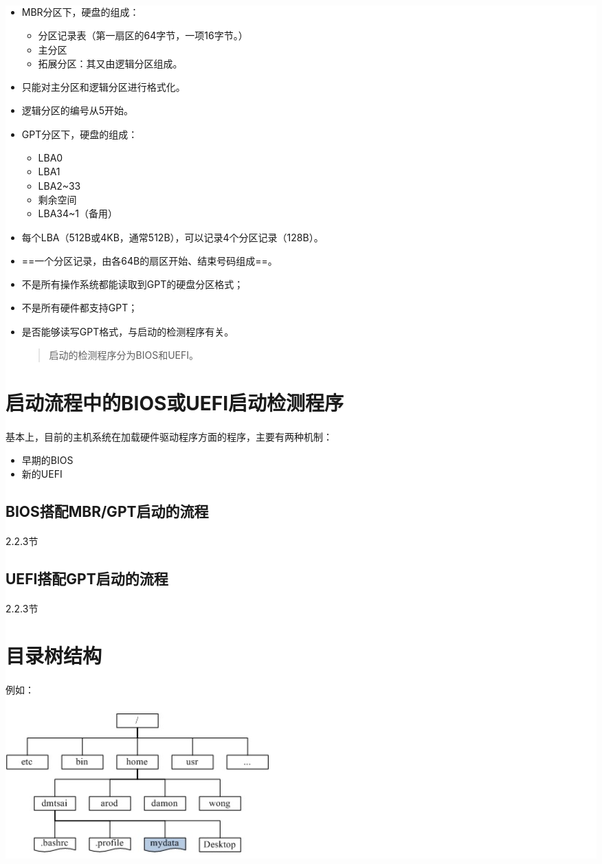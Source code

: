 - MBR分区下，硬盘的组成：
  - 分区记录表（第一扇区的64字节，一项16字节。）
  - 主分区
  - 拓展分区：其又由逻辑分区组成。
- 只能对主分区和逻辑分区进行格式化。
- 逻辑分区的编号从5开始。



- GPT分区下，硬盘的组成：
  - LBA0
  - LBA1
  - LBA2~33
  - 剩余空间
  - LBA34~1（备用）

- 每个LBA（512B或4KB，通常512B），可以记录4个分区记录（128B）。
- ==一个分区记录，由各64B的扇区开始、结束号码组成==。



- 不是所有操作系统都能读取到GPT的硬盘分区格式；

- 不是所有硬件都支持GPT；

- 是否能够读写GPT格式，与启动的检测程序有关。

  > 启动的检测程序分为BIOS和UEFI。





# 启动流程中的BIOS或UEFI启动检测程序

基本上，目前的主机系统在加载硬件驱动程序方面的程序，主要有两种机制：

- 早期的BIOS
- 新的UEFI



## BIOS搭配MBR/GPT启动的流程

2.2.3节



## UEFI搭配GPT启动的流程

2.2.3节



# 目录树结构

例如：

![image-20220911162555994](%E7%A3%81%E7%9B%98%E5%88%86%E5%8C%BA.assets/image-20220911162555994.png)
